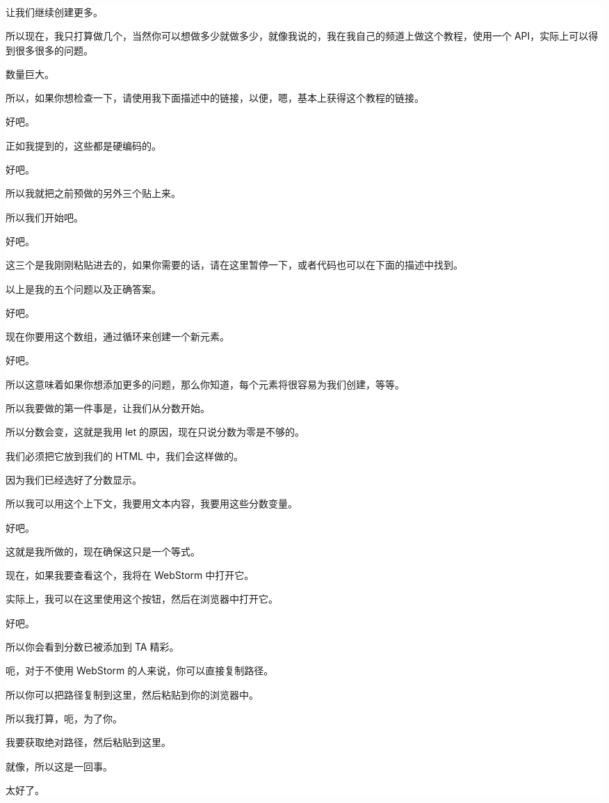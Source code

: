 让我们继续创建更多。

所以现在，我只打算做几个，当然你可以想做多少就做多少，就像我说的，我在我自己的频道上做这个教程，使用一个 API，实际上可以得到很多很多的问题。

数量巨大。

所以，如果你想检查一下，请使用我下面描述中的链接，以便，嗯，基本上获得这个教程的链接。

好吧。

正如我提到的，这些都是硬编码的。

好吧。

所以我就把之前预做的另外三个贴上来。

所以我们开始吧。

好吧。

这三个是我刚刚粘贴进去的，如果你需要的话，请在这里暂停一下，或者代码也可以在下面的描述中找到。

以上是我的五个问题以及正确答案。

好吧。

现在你要用这个数组，通过循环来创建一个新元素。

好吧。

所以这意味着如果你想添加更多的问题，那么你知道，每个元素将很容易为我们创建，等等。

所以我要做的第一件事是，让我们从分数开始。

所以分数会变，这就是我用 let 的原因，现在只说分数为零是不够的。

我们必须把它放到我们的 HTML 中，我们会这样做的。

因为我们已经选好了分数显示。

所以我可以用这个上下文，我要用文本内容，我要用这些分数变量。

好吧。

这就是我所做的，现在确保这只是一个等式。

现在，如果我要查看这个，我将在 WebStorm 中打开它。

实际上，我可以在这里使用这个按钮，然后在浏览器中打开它。

好吧。

所以你会看到分数已被添加到 TA 精彩。

呃，对于不使用 WebStorm 的人来说，你可以直接复制路径。

所以你可以把路径复制到这里，然后粘贴到你的浏览器中。

所以我打算，呃，为了你。

我要获取绝对路径，然后粘贴到这里。

就像，所以这是一回事。

太好了。
